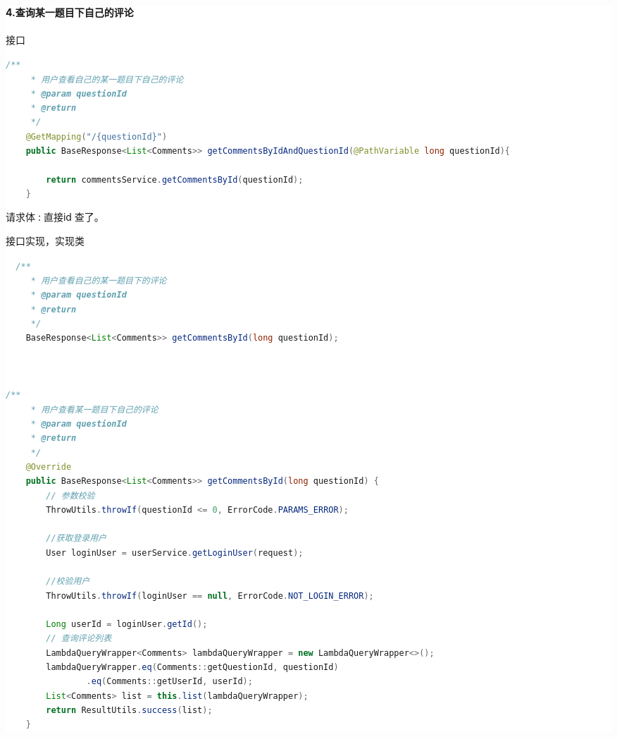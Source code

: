 #### 4.查询某一题目下自己的评论

接口

```java
/**
     * 用户查看自己的某一题目下自己的评论
     * @param questionId
     * @return
     */
    @GetMapping("/{questionId}")
    public BaseResponse<List<Comments>> getCommentsByIdAndQuestionId(@PathVariable long questionId){

        return commentsService.getCommentsById(questionId);
    }

```



请求体 : 直接id 查了。



接口实现，实现类

```java
  /**
     * 用户查看自己的某一题目下的评论
     * @param questionId
     * @return
     */
    BaseResponse<List<Comments>> getCommentsById(long questionId);



/**
     * 用户查看某一题目下自己的评论
     * @param questionId
     * @return
     */
    @Override
    public BaseResponse<List<Comments>> getCommentsById(long questionId) {
        // 参数校验
        ThrowUtils.throwIf(questionId <= 0, ErrorCode.PARAMS_ERROR);

        //获取登录用户
        User loginUser = userService.getLoginUser(request);

        //校验用户
        ThrowUtils.throwIf(loginUser == null, ErrorCode.NOT_LOGIN_ERROR);

        Long userId = loginUser.getId();
        // 查询评论列表
        LambdaQueryWrapper<Comments> lambdaQueryWrapper = new LambdaQueryWrapper<>();
        lambdaQueryWrapper.eq(Comments::getQuestionId, questionId)
                .eq(Comments::getUserId, userId);
        List<Comments> list = this.list(lambdaQueryWrapper);
        return ResultUtils.success(list);
    }
```
